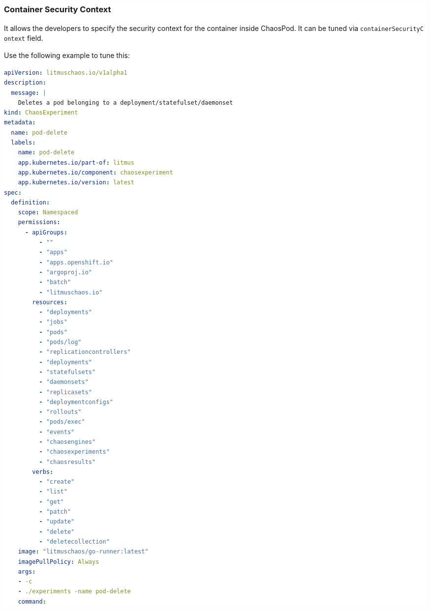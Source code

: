 
### Container Security Context

It allows the developers to specify the security context for the container inside ChaosPod. It can be tuned via `containerSecurityContext` field.

Use the following example to tune this:

[embedmd]:# (./static/manifests/chaosexperiment/container-security-context.yaml yaml)

```yaml
apiVersion: litmuschaos.io/v1alpha1
description:
  message: |
    Deletes a pod belonging to a deployment/statefulset/daemonset
kind: ChaosExperiment
metadata:
  name: pod-delete
  labels:
    name: pod-delete
    app.kubernetes.io/part-of: litmus
    app.kubernetes.io/component: chaosexperiment
    app.kubernetes.io/version: latest
spec:
  definition:
    scope: Namespaced
    permissions:
      - apiGroups:
          - ""
          - "apps"
          - "apps.openshift.io"
          - "argoproj.io"
          - "batch"
          - "litmuschaos.io"
        resources:
          - "deployments"
          - "jobs"
          - "pods"
          - "pods/log"
          - "replicationcontrollers"
          - "deployments"
          - "statefulsets"
          - "daemonsets"
          - "replicasets"
          - "deploymentconfigs"
          - "rollouts"
          - "pods/exec"
          - "events"
          - "chaosengines"
          - "chaosexperiments"
          - "chaosresults"
        verbs:
          - "create"
          - "list"
          - "get"
          - "patch"
          - "update"
          - "delete"
          - "deletecollection"
    image: "litmuschaos/go-runner:latest"
    imagePullPolicy: Always
    args:
    - -c
    - ./experiments -name pod-delete
    command:
```